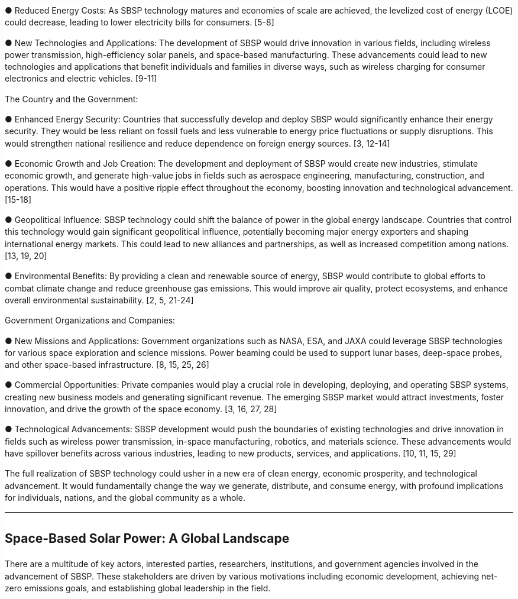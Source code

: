 ● Reduced Energy Costs: As SBSP technology matures and economies of scale are achieved, the levelized cost of energy (LCOE) could decrease, leading to lower electricity bills for consumers. \[5-8\]

● New Technologies and Applications: The development of SBSP would drive innovation in various fields, including wireless power transmission, high-efficiency solar panels, and space-based manufacturing. These advancements could lead to new technologies and applications that benefit individuals and families in diverse ways, such as wireless charging for consumer electronics and electric vehicles. \[9-11\]

The Country and the Government:

● Enhanced Energy Security: Countries that successfully develop and deploy SBSP would significantly enhance their energy security. They would be less reliant on fossil fuels and less vulnerable to energy price fluctuations or supply disruptions. This would strengthen national resilience and reduce dependence on foreign energy sources. \[3, 12-14\]

● Economic Growth and Job Creation: The development and deployment of SBSP would create new industries, stimulate economic growth, and generate high-value jobs in fields such as aerospace engineering, manufacturing, construction, and operations. This would have a positive ripple effect throughout the economy, boosting innovation and technological advancement. \[15-18\]

● Geopolitical Influence: SBSP technology could shift the balance of power in the global energy landscape. Countries that control this technology would gain significant geopolitical influence, potentially becoming major energy exporters and shaping international energy markets. This could lead to new alliances and partnerships, as well as increased competition among nations. \[13, 19, 20\]

● Environmental Benefits: By providing a clean and renewable source of energy, SBSP would contribute to global efforts to combat climate change and reduce greenhouse gas emissions. This would improve air quality, protect ecosystems, and enhance overall environmental sustainability. \[2, 5, 21-24\]

Government Organizations and Companies:

● New Missions and Applications: Government organizations such as NASA, ESA, and JAXA could leverage SBSP technologies for various space exploration and science missions. Power beaming could be used to support lunar bases, deep-space probes, and other space-based infrastructure. \[8, 15, 25, 26\]

● Commercial Opportunities: Private companies would play a crucial role in developing, deploying, and operating SBSP systems, creating new business models and generating significant revenue. The emerging SBSP market would attract investments, foster innovation, and drive the growth of the space economy. \[3, 16, 27, 28\]

● Technological Advancements: SBSP development would push the boundaries of existing technologies and drive innovation in fields such as wireless power transmission, in-space manufacturing, robotics, and materials science. These advancements would have spillover benefits across various industries, leading to new products, services, and applications. \[10, 11, 15, 29\]

The full realization of SBSP technology could usher in a new era of clean energy, economic prosperity, and technological advancement. It would fundamentally change the way we generate, distribute, and consume energy, with profound implications for individuals, nations, and the global community as a whole.

---

## Space-Based Solar Power: A Global Landscape

There are a multitude of key actors, interested parties, researchers, institutions, and government agencies involved in the advancement of SBSP. These stakeholders are driven by various motivations including economic development, achieving net-zero emissions goals, and establishing global leadership in the field.
